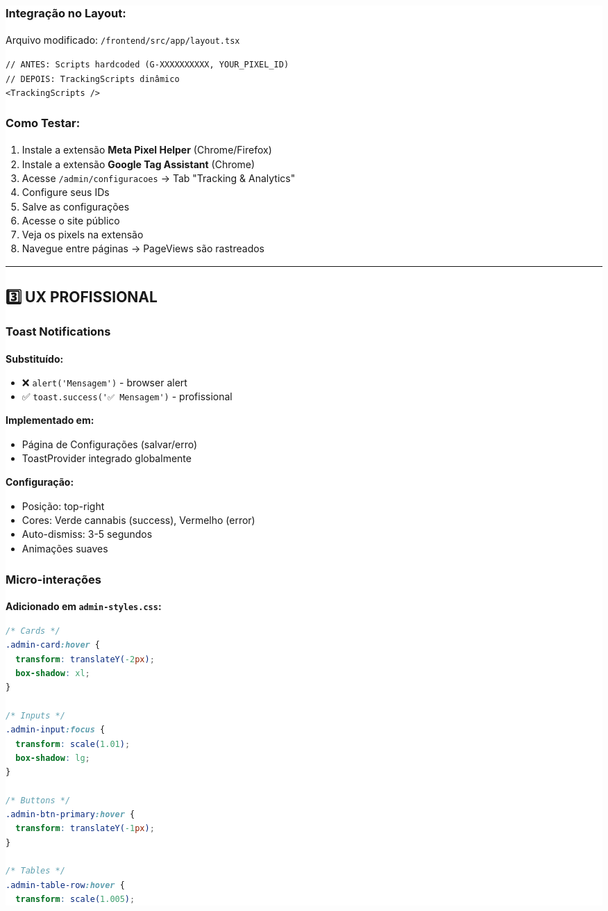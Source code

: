 ### **Integração no Layout:**

Arquivo modificado: `/frontend/src/app/layout.tsx`

```tsx
// ANTES: Scripts hardcoded (G-XXXXXXXXXX, YOUR_PIXEL_ID)
// DEPOIS: TrackingScripts dinâmico
<TrackingScripts />
```

### **Como Testar:**

1. Instale a extensão **Meta Pixel Helper** (Chrome/Firefox)
2. Instale a extensão **Google Tag Assistant** (Chrome)
3. Acesse `/admin/configuracoes` → Tab "Tracking & Analytics"
4. Configure seus IDs
5. Salve as configurações
6. Acesse o site público
7. Veja os pixels na extensão
8. Navegue entre páginas → PageViews são rastreados

---

## 3️⃣ UX PROFISSIONAL

### **Toast Notifications**

**Substituído:**
- ❌ `alert('Mensagem')` - browser alert
- ✅ `toast.success('✅ Mensagem')` - profissional

**Implementado em:**
- Página de Configurações (salvar/erro)
- ToastProvider integrado globalmente

**Configuração:**
- Posição: top-right
- Cores: Verde cannabis (success), Vermelho (error)
- Auto-dismiss: 3-5 segundos
- Animações suaves

### **Micro-interações**

**Adicionado em `admin-styles.css`:**

```css
/* Cards */
.admin-card:hover {
  transform: translateY(-2px);
  box-shadow: xl;
}

/* Inputs */
.admin-input:focus {
  transform: scale(1.01);
  box-shadow: lg;
}

/* Buttons */
.admin-btn-primary:hover {
  transform: translateY(-1px);
}

/* Tables */
.admin-table-row:hover {
  transform: scale(1.005);
```